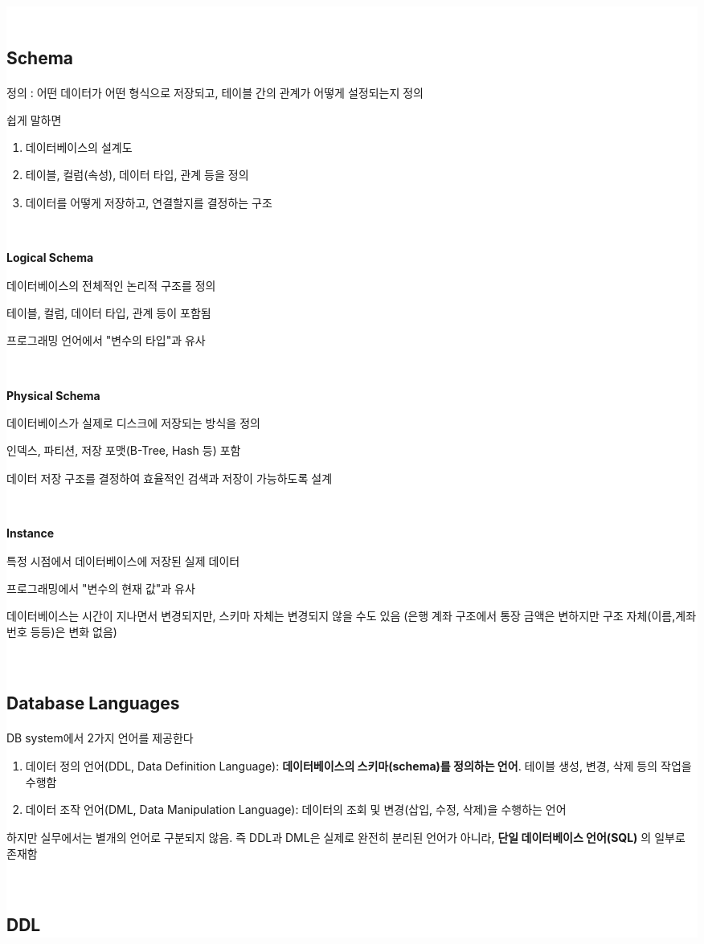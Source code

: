 <br/>

## Schema

정의 : 어떤 데이터가 어떤 형식으로 저장되고, 테이블 간의 관계가 어떻게 설정되는지 정의 

쉽게 말하면

1. 데이터베이스의 설계도

2. 테이블, 컬럼(속성), 데이터 타입, 관계 등을 정의

3. 데이터를 어떻게 저장하고, 연결할지를 결정하는 구조

<br/>

**Logical Schema**

데이터베이스의 전체적인 논리적 구조를 정의

테이블, 컬럼, 데이터 타입, 관계 등이 포함됨

프로그래밍 언어에서 "변수의 타입"과 유사

<br/>

**Physical Schema**

데이터베이스가 실제로 디스크에 저장되는 방식을 정의

인덱스, 파티션, 저장 포맷(B-Tree, Hash 등) 포함

데이터 저장 구조를 결정하여 효율적인 검색과 저장이 가능하도록 설계

<br/>

**Instance**

특정 시점에서 데이터베이스에 저장된 실제 데이터

프로그래밍에서 "변수의 현재 값"과 유사

데이터베이스는 시간이 지나면서 변경되지만, 스키마 자체는 변경되지 않을 수도 있음 (은행 계좌 구조에서 통장 금액은 변하지만 구조 자체(이름,계좌번호 등등)은 변화 없음)

<br/>

## Database Languages

DB system에서 2가지 언어를 제공한다 

1. 데이터 정의 언어(DDL, Data Definition Language): **데이터베이스의 스키마(schema)를 정의하는 언어**. 테이블 생성, 변경, 삭제 등의 작업을 수행함

2. 데이터 조작 언어(DML, Data Manipulation Language): 데이터의 조회 및 변경(삽입, 수정, 삭제)을 수행하는 언어

하지만 실무에서는 별개의 언어로 구분되지 않음. 즉 DDL과 DML은 실제로 완전히 분리된 언어가 아니라, **단일 데이터베이스 언어(SQL)** 의 일부로 존재함

<br/>

## DDL 

